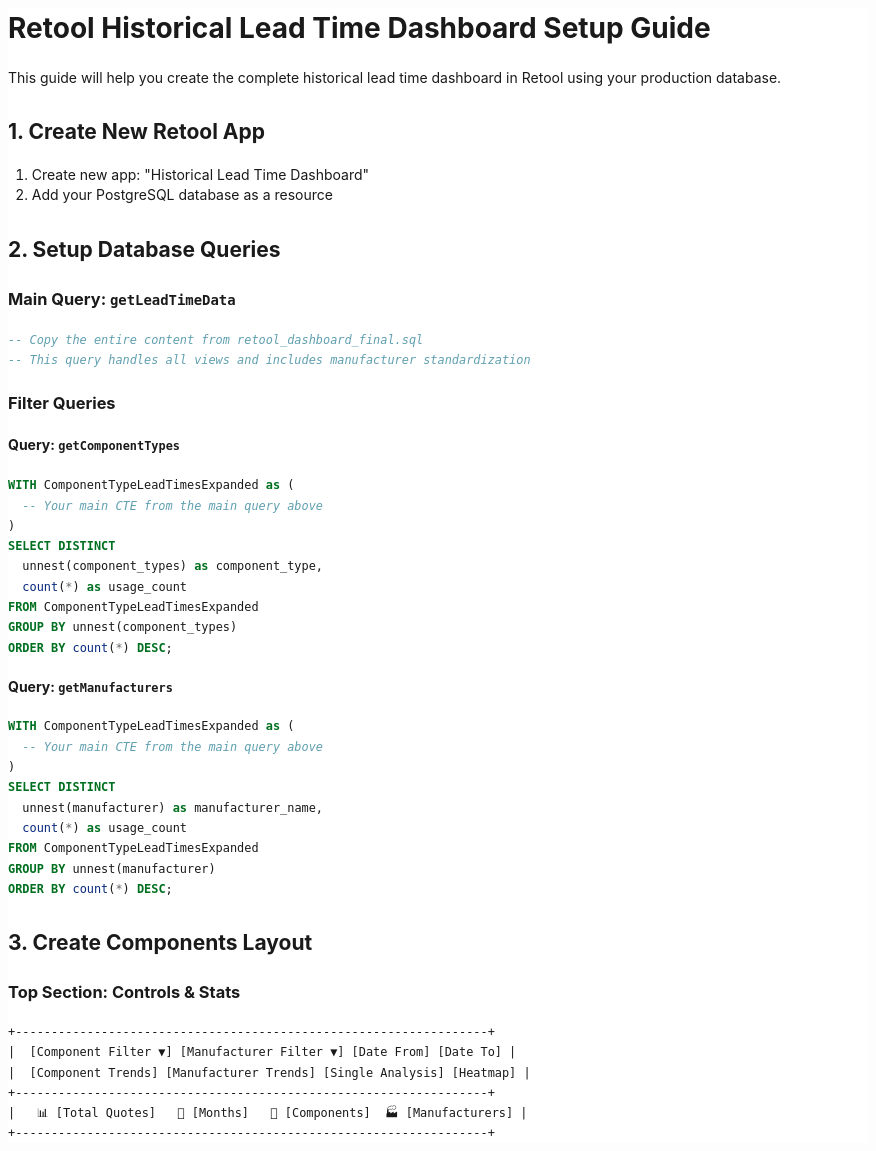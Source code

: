# Retool Historical Lead Time Dashboard Setup Guide

This guide will help you create the complete historical lead time dashboard in Retool using your production database.

## 1. Create New Retool App

1. Create new app: "Historical Lead Time Dashboard"
2. Add your PostgreSQL database as a resource

## 2. Setup Database Queries

### Main Query: `getLeadTimeData`
```sql
-- Copy the entire content from retool_dashboard_final.sql
-- This query handles all views and includes manufacturer standardization
```

### Filter Queries

#### Query: `getComponentTypes`
```sql
WITH ComponentTypeLeadTimesExpanded as (
  -- Your main CTE from the main query above
)
SELECT DISTINCT 
  unnest(component_types) as component_type,
  count(*) as usage_count
FROM ComponentTypeLeadTimesExpanded
GROUP BY unnest(component_types)
ORDER BY count(*) DESC;
```

#### Query: `getManufacturers`
```sql
WITH ComponentTypeLeadTimesExpanded as (
  -- Your main CTE from the main query above  
)
SELECT DISTINCT 
  unnest(manufacturer) as manufacturer_name,
  count(*) as usage_count
FROM ComponentTypeLeadTimesExpanded
GROUP BY unnest(manufacturer)
ORDER BY count(*) DESC;
```

## 3. Create Components Layout

### Top Section: Controls & Stats
```
+------------------------------------------------------------------+
|  [Component Filter ▼] [Manufacturer Filter ▼] [Date From] [Date To] |
|  [Component Trends] [Manufacturer Trends] [Single Analysis] [Heatmap] |
+------------------------------------------------------------------+
|   📊 [Total Quotes]   📅 [Months]   🔧 [Components]  🏭 [Manufacturers] |
+------------------------------------------------------------------+
```
